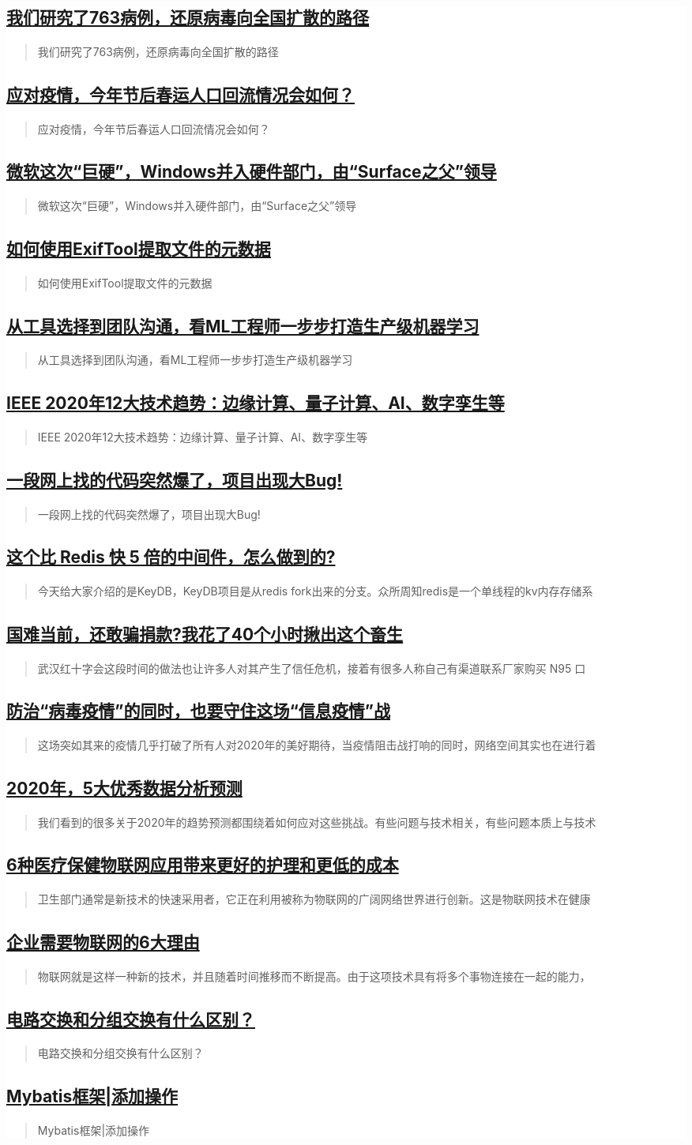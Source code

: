  ## [我们研究了763病例，还原病毒向全国扩散的路径](http://bigdata.51cto.com/art/202002/610091.htm)
 > 我们研究了763病例，还原病毒向全国扩散的路径
 ## [应对疫情，今年节后春运人口回流情况会如何？](http://bigdata.51cto.com/art/202002/610089.htm)
 > 应对疫情，今年节后春运人口回流情况会如何？
 ## [微软这次“巨硬”，Windows并入硬件部门，由“Surface之父”领导](http://news.51cto.com/art/202002/610117.htm)
 > 微软这次“巨硬”，Windows并入硬件部门，由“Surface之父”领导
 ## [如何使用ExifTool提取文件的元数据](http://os.51cto.com/art/202002/610034.htm)
 > 如何使用ExifTool提取文件的元数据
 ## [从工具选择到团队沟通，看ML工程师一步步打造生产级机器学习](http://news.51cto.com/art/202002/610086.htm)
 > 从工具选择到团队沟通，看ML工程师一步步打造生产级机器学习
 ## [IEEE 2020年12大技术趋势：边缘计算、量子计算、AI、数字孪生等](http://news.51cto.com/art/202002/610107.htm)
 > IEEE 2020年12大技术趋势：边缘计算、量子计算、AI、数字孪生等
 ## [一段网上找的代码突然爆了，项目出现大Bug!](http://developer.51cto.com/art/202002/610094.htm)
 > 一段网上找的代码突然爆了，项目出现大Bug!
 ## [这个比 Redis 快 5 倍的中间件，怎么做到的?](http://developer.51cto.com/art/202002/610185.htm)
 > 今天给大家介绍的是KeyDB，KeyDB项目是从redis fork出来的分支。众所周知redis是一个单线程的kv内存存储系
 ## [国难当前，还敢骗捐款?我花了40个小时揪出这个畜生](http://news.51cto.com/art/202002/610184.htm)
 > 武汉红十字会这段时间的做法也让许多人对其产生了信任危机，接着有很多人称自己有渠道联系厂家购买 N95 口
 ## [防治“病毒疫情”的同时，也要守住这场“信息疫情”战](http://netsecurity.51cto.com/art/202002/610183.htm)
 > 这场突如其来的疫情几乎打破了所有人对2020年的美好期待，当疫情阻击战打响的同时，网络空间其实也在进行着
 ## [2020年，5大优秀数据分析预测](http://bigdata.51cto.com/art/202002/610182.htm)
 > 我们看到的很多关于2020年的趋势预测都围绕着如何应对这些挑战。有些问题与技术相关，有些问题本质上与技术
 ## [6种医疗保健物联网应用带来更好的护理和更低的成本](http://iot.51cto.com/art/202002/610181.htm)
 > 卫生部门通常是新技术的快速采用者，它正在利用被称为物联网的广阔网络世界进行创新。这是物联网技术在健康
 ## [企业需要物联网的6大理由](http://iot.51cto.com/art/202002/610180.htm)
 > 物联网就是这样一种新的技术，并且随着时间推移而不断提高。由于这项技术具有将多个事物连接在一起的能力，
 ## [电路交换和分组交换有什么区别？](https://blog.csdn.net/m0_37907797/article/details/104228141)
 > 电路交换和分组交换有什么区别？
 ## [Mybatis框架|添加操作](https://blog.csdn.net/weixin_43691058/article/details/104226174)
 > Mybatis框架|添加操作